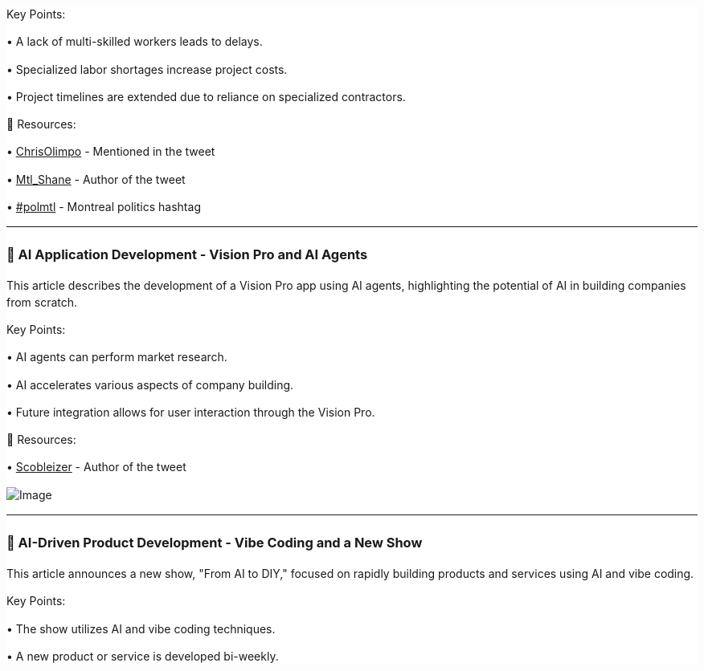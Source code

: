 
Key Points:

•  A lack of multi-skilled workers leads to delays.


•  Specialized labor shortages increase project costs.


•  Project timelines are extended due to reliance on specialized contractors.



🔗 Resources:

• [ChrisOlimpo](https://x.com/ChrisOlimpo) - Mentioned in the tweet


• [Mtl_Shane](https://x.com/Mtl_Shane) - Author of the tweet


• [#polmtl](https://x.com/hashtag/polmtl?src=hashtag_click) - Montreal politics hashtag


---

### 🚀 AI Application Development - Vision Pro and AI Agents

This article describes the development of a Vision Pro app using AI agents, highlighting the potential of AI in building companies from scratch.

Key Points:

• AI agents can perform market research.


• AI accelerates various aspects of company building.


•  Future integration allows for user interaction through the Vision Pro.



🔗 Resources:

• [Scobleizer](https://x.com/Scobleizer) - Author of the tweet


![Image](https://pbs.twimg.com/amplify_video_thumb/1925988091107360768/img/m5PxwUH5MUfyupaX.jpg)


---

### 🚀 AI-Driven Product Development - Vibe Coding and a New Show

This article announces a new show, "From AI to DIY," focused on rapidly building products and services using AI and vibe coding.

Key Points:

• The show utilizes AI and vibe coding techniques.


• A new product or service is developed bi-weekly.
